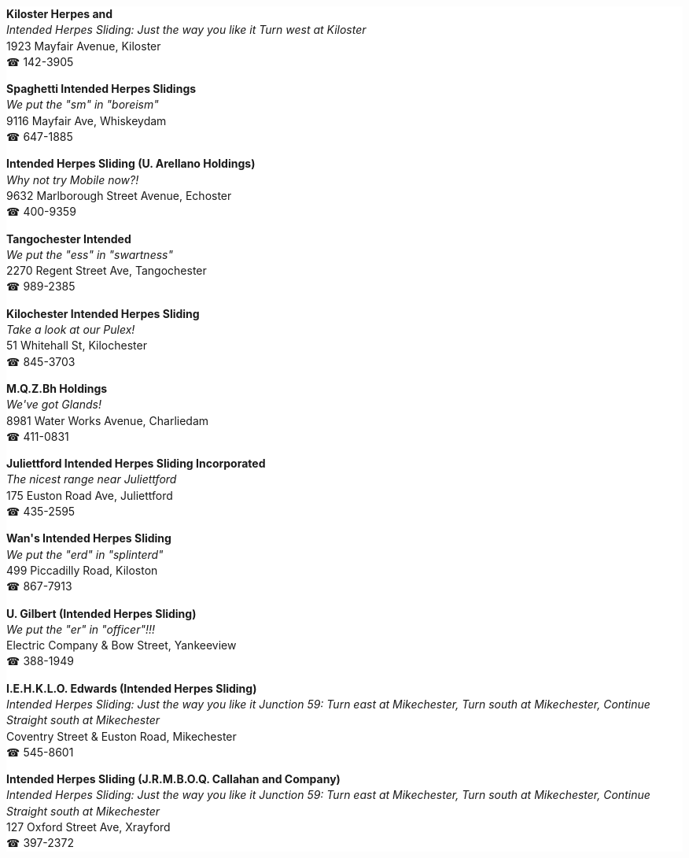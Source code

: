 **Kiloster Herpes and**  
_Intended Herpes Sliding: Just the way you like it 
Turn west at Kiloster_  
1923 Mayfair Avenue, Kiloster  
☎ 142-3905

**Spaghetti Intended Herpes Slidings**  
_We put the "sm" in "boreism"_  
9116 Mayfair Ave, Whiskeydam  
☎ 647-1885

**Intended Herpes Sliding (U. Arellano Holdings)**  
_Why not try Mobile now?!_  
9632 Marlborough Street Avenue, Echoster  
☎ 400-9359

**Tangochester Intended**  
_We put the "ess" in "swartness"_  
2270 Regent Street Ave, Tangochester  
☎ 989-2385

**Kilochester Intended Herpes Sliding**  
_Take a look at our Pulex!_  
51 Whitehall St, Kilochester  
☎ 845-3703

**M.Q.Z.Bh Holdings**  
_We've got Glands!_  
8981 Water Works Avenue, Charliedam  
☎ 411-0831

**Juliettford Intended Herpes Sliding Incorporated**  
_The nicest range near Juliettford_  
175 Euston Road Ave, Juliettford  
☎ 435-2595

**Wan's Intended Herpes Sliding**  
_We put the "erd" in "splinterd"_  
499 Piccadilly Road, Kiloston  
☎ 867-7913

**U. Gilbert (Intended Herpes Sliding)**  
_We put the "er" in "officer"!!!_  
Electric Company & Bow Street, Yankeeview  
☎ 388-1949

**I.E.H.K.L.O. Edwards (Intended Herpes Sliding)**  
_Intended Herpes Sliding: Just the way you like it 
Junction 59: Turn east at Mikechester, Turn south at Mikechester, Continue Straight south at Mikechester_  
Coventry Street & Euston Road, Mikechester  
☎ 545-8601

**Intended Herpes Sliding (J.R.M.B.O.Q. Callahan and Company)**  
_Intended Herpes Sliding: Just the way you like it 
Junction 59: Turn east at Mikechester, Turn south at Mikechester, Continue Straight south at Mikechester_  
127 Oxford Street Ave, Xrayford  
☎ 397-2372
